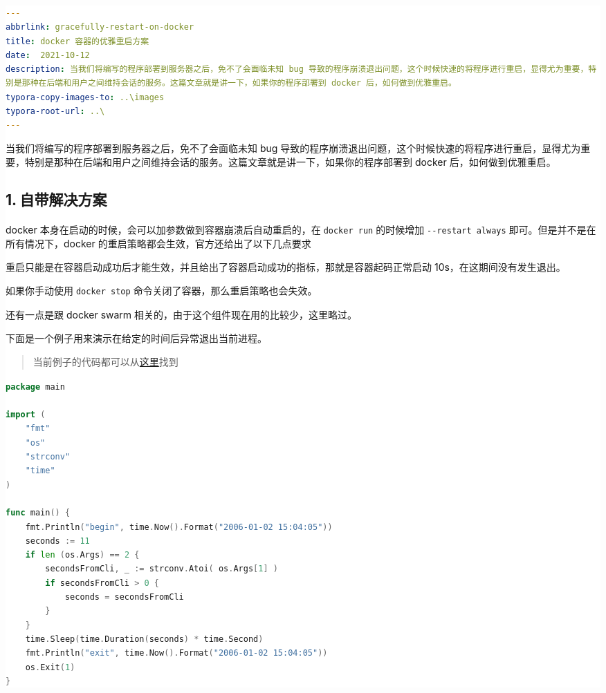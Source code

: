 ```yaml
---
abbrlink: gracefully-restart-on-docker
title: docker 容器的优雅重启方案
date:  2021-10-12
description: 当我们将编写的程序部署到服务器之后，免不了会面临未知 bug 导致的程序崩溃退出问题，这个时候快速的将程序进行重启，显得尤为重要，特别是那种在后端和用户之间维持会话的服务。这篇文章就是讲一下，如果你的程序部署到 docker 后，如何做到优雅重启。
typora-copy-images-to: ..\images
typora-root-url: ..\
---
```




当我们将编写的程序部署到服务器之后，免不了会面临未知 bug 导致的程序崩溃退出问题，这个时候快速的将程序进行重启，显得尤为重要，特别是那种在后端和用户之间维持会话的服务。这篇文章就是讲一下，如果你的程序部署到 docker 后，如何做到优雅重启。

## 1. 自带解决方案

docker 本身在启动的时候，会可以加参数做到容器崩溃后自动重启的，在 `docker run` 的时候增加 `--restart always` 即可。但是并不是在所有情况下，docker 的重启策略都会生效，官方还给出了以下几点要求

重启只能是在容器启动成功后才能生效，并且给出了容器启动成功的指标，那就是容器起码正常启动 10s，在这期间没有发生退出。

如果你手动使用 `docker stop` 命令关闭了容器，那么重启策略也会失效。

还有一点是跟 docker swarm 相关的，由于这个组件现在用的比较少，这里略过。

下面是一个例子用来演示在给定的时间后异常退出当前进程。

> 当前例子的代码都可以从[这里](https://gitlab.com/yunnysunny/docker-start/-/tree/main/start_always)找到

```go
package main

import (
	"fmt"
	"os"
	"strconv"
	"time"
)

func main() {
	fmt.Println("begin", time.Now().Format("2006-01-02 15:04:05"))
	seconds := 11
	if len (os.Args) == 2 {
		secondsFromCli, _ := strconv.Atoi( os.Args[1] )
		if secondsFromCli > 0 {
			seconds = secondsFromCli
		}
	}
	time.Sleep(time.Duration(seconds) * time.Second)
	fmt.Println("exit", time.Now().Format("2006-01-02 15:04:05"))
	os.Exit(1)
}
```
